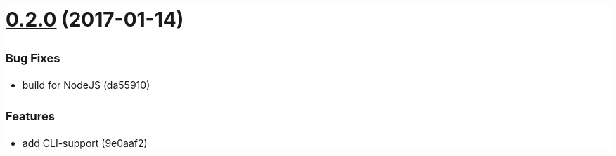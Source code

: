 

<a name="0.2.0"></a>
# [0.2.0](https://github.com/codekie/openapi-examples-validator/compare/v0.1.0...v0.2.0) (2017-01-14)


### Bug Fixes

* build for NodeJS ([da55910](https://github.com/codekie/openapi-examples-validator/commit/da55910))


### Features

* add CLI-support ([9e0aaf2](https://github.com/codekie/openapi-examples-validator/commit/9e0aaf2))
